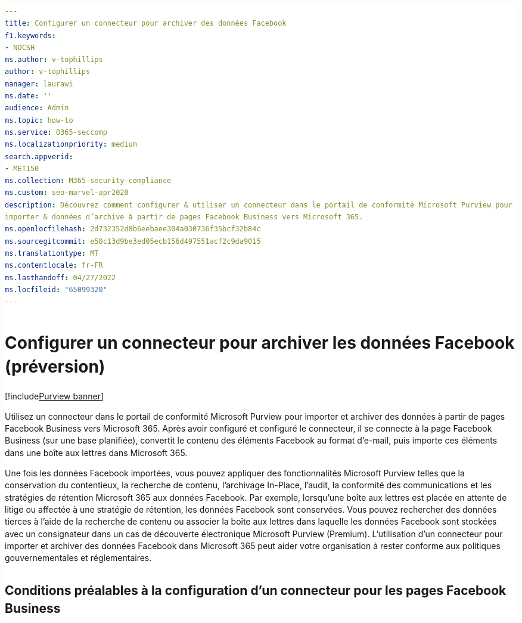 ```yaml
---
title: Configurer un connecteur pour archiver des données Facebook
f1.keywords:
- NOCSH
ms.author: v-tophillips
author: v-tophillips
manager: laurawi
ms.date: ''
audience: Admin
ms.topic: how-to
ms.service: O365-seccomp
ms.localizationpriority: medium
search.appverid:
- MET150
ms.collection: M365-security-compliance
ms.custom: seo-marvel-apr2020
description: Découvrez comment configurer & utiliser un connecteur dans le portail de conformité Microsoft Purview pour importer & données d’archive à partir de pages Facebook Business vers Microsoft 365.
ms.openlocfilehash: 2d732352d8b6eebaee304a030736f35bcf32b84c
ms.sourcegitcommit: e50c13d9be3ed05ecb156d497551acf2c9da9015
ms.translationtype: MT
ms.contentlocale: fr-FR
ms.lasthandoff: 04/27/2022
ms.locfileid: "65099320"
---
```

# <a name="set-up-a-connector-to-archive-facebook-data-preview"></a>Configurer un connecteur pour archiver les données Facebook (préversion)

[!include[Purview banner](../includes/purview-rebrand-banner.md)]

Utilisez un connecteur dans le portail de conformité Microsoft Purview pour importer et archiver des données à partir de pages Facebook Business vers Microsoft 365. Après avoir configuré et configuré le connecteur, il se connecte à la page Facebook Business (sur une base planifiée), convertit le contenu des éléments Facebook au format d’e-mail, puis importe ces éléments dans une boîte aux lettres dans Microsoft 365.

Une fois les données Facebook importées, vous pouvez appliquer des fonctionnalités Microsoft Purview telles que la conservation du contentieux, la recherche de contenu, l’archivage In-Place, l’audit, la conformité des communications et les stratégies de rétention Microsoft 365 aux données Facebook. Par exemple, lorsqu’une boîte aux lettres est placée en attente de litige ou affectée à une stratégie de rétention, les données Facebook sont conservées. Vous pouvez rechercher des données tierces à l’aide de la recherche de contenu ou associer la boîte aux lettres dans laquelle les données Facebook sont stockées avec un consignateur dans un cas de découverte électronique Microsoft Purview (Premium). L’utilisation d’un connecteur pour importer et archiver des données Facebook dans Microsoft 365 peut aider votre organisation à rester conforme aux politiques gouvernementales et réglementaires.

## <a name="prerequisites-for-setting-up-a-connector-for-facebook-business-pages"></a>Conditions préalables à la configuration d’un connecteur pour les pages Facebook Business
